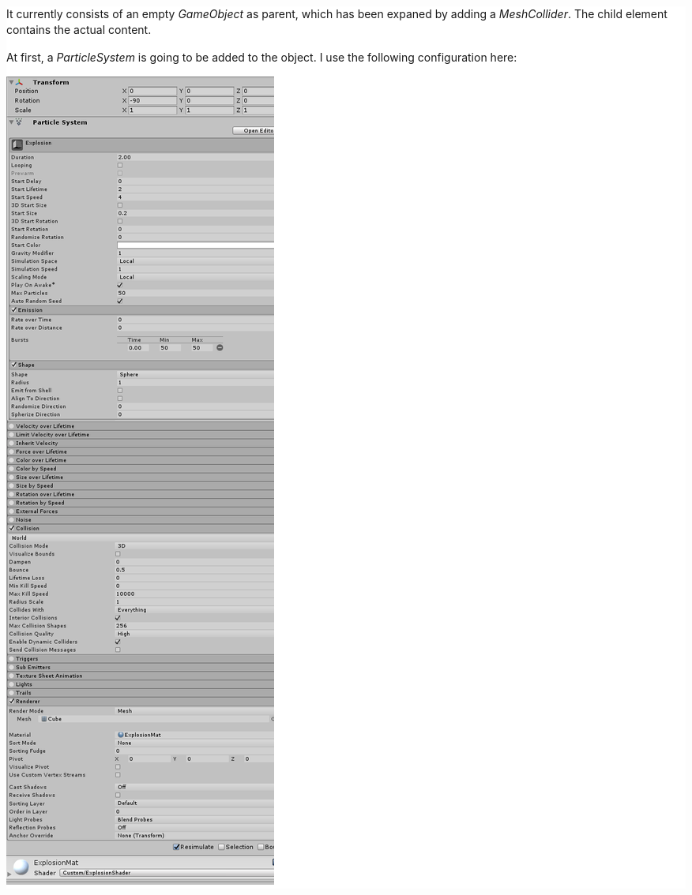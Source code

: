 It currently consists of an empty _GameObject_ as parent, which has been expaned by adding a _MeshCollider_. The child element contains the actual content.

At first, a _ParticleSystem_ is going to be added to the object. I use the following configuration here:

![Voxel Explosion - Unity Prefab Settings](/assets/2017/voxel_explosion_2.png)
